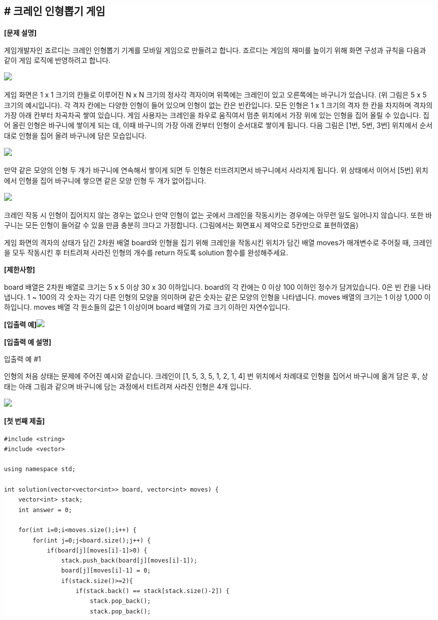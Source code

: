 ## # 크레인 인형뽑기 게임
**\[문제 설명\]**

게임개발자인 죠르디는 크레인 인형뽑기 기계를 모바일 게임으로 만들려고 합니다.
죠르디는 게임의 재미를 높이기 위해 화면 구성과 규칙을 다음과 같이 게임 로직에 반영하려고 합니다.

![](https://images.velog.io/images/wlsdk7245/post/1aa832e7-0ca4-45b1-bdfd-035b0ed76167/image.png)

게임 화면은 1 x 1 크기의 칸들로 이루어진 N x N 크기의 정사각 격자이며 위쪽에는 크레인이 있고 오른쪽에는 바구니가 있습니다. (위 그림은 5 x 5 크기의 예시입니다). 각 격자 칸에는 다양한 인형이 들어 있으며 인형이 없는 칸은 빈칸입니다. 모든 인형은 1 x 1 크기의 격자 한 칸을 차지하며 격자의 가장 아래 칸부터 차곡차곡 쌓여 있습니다. 게임 사용자는 크레인을 좌우로 움직여서 멈춘 위치에서 가장 위에 있는 인형을 집어 올릴 수 있습니다. 집어 올린 인형은 바구니에 쌓이게 되는 데, 이때 바구니의 가장 아래 칸부터 인형이 순서대로 쌓이게 됩니다. 다음 그림은 [1번, 5번, 3번] 위치에서 순서대로 인형을 집어 올려 바구니에 담은 모습입니다.

![](https://images.velog.io/images/wlsdk7245/post/007e7a16-9797-4d7a-90d4-bb8a069893c2/image.png)

만약 같은 모양의 인형 두 개가 바구니에 연속해서 쌓이게 되면 두 인형은 터뜨려지면서 바구니에서 사라지게 됩니다. 위 상태에서 이어서 [5번] 위치에서 인형을 집어 바구니에 쌓으면 같은 모양 인형 두 개가 없어집니다.

![](https://images.velog.io/images/wlsdk7245/post/63cd0fb9-f047-4a48-9f74-acfc098e063e/image.png)

크레인 작동 시 인형이 집어지지 않는 경우는 없으나 만약 인형이 없는 곳에서 크레인을 작동시키는 경우에는 아무런 일도 일어나지 않습니다. 또한 바구니는 모든 인형이 들어갈 수 있을 만큼 충분히 크다고 가정합니다. (그림에서는 화면표시 제약으로 5칸만으로 표현하였음)

게임 화면의 격자의 상태가 담긴 2차원 배열 board와 인형을 집기 위해 크레인을 작동시킨 위치가 담긴 배열 moves가 매개변수로 주어질 때, 크레인을 모두 작동시킨 후 터트려져 사라진 인형의 개수를 return 하도록 solution 함수를 완성해주세요.

**\[제한사항\]**

board 배열은 2차원 배열로 크기는 5 x 5 이상 30 x 30 이하입니다.
board의 각 칸에는 0 이상 100 이하인 정수가 담겨있습니다.
0은 빈 칸을 나타냅니다.
1 ~ 100의 각 숫자는 각기 다른 인형의 모양을 의미하며 같은 숫자는 같은 모양의 인형을 나타냅니다.
moves 배열의 크기는 1 이상 1,000 이하입니다.
moves 배열 각 원소들의 값은 1 이상이며 board 배열의 가로 크기 이하인 자연수입니다.

**\[입출력 예\]**![](https://images.velog.io/images/wlsdk7245/post/b7fb4565-dcc9-4312-8650-119b6cfb0890/image.png)

**\[입출력 예 설명\]**

입출력 예 #1

인형의 처음 상태는 문제에 주어진 예시와 같습니다. 크레인이 [1, 5, 3, 5, 1, 2, 1, 4] 번 위치에서 차례대로 인형을 집어서 바구니에 옮겨 담은 후, 상태는 아래 그림과 같으며 바구니에 담는 과정에서 터트려져 사라진 인형은 4개 입니다.

![](https://images.velog.io/images/wlsdk7245/post/a46566da-d22a-47ac-bdef-557794189fb8/image.png)


**\[첫 번째 제출\]**
```
#include <string>
#include <vector>

using namespace std;

int solution(vector<vector<int>> board, vector<int> moves) {
    vector<int> stack;
    int answer = 0;
    
    for(int i=0;i<moves.size();i++) {
        for(int j=0;j<board.size();j++) {
            if(board[j][moves[i]-1]>0) {
                stack.push_back(board[j][moves[i]-1]);
                board[j][moves[i]-1] = 0;
                if(stack.size()>=2){
                    if(stack.back() == stack[stack.size()-2]) {
                        stack.pop_back();
                        stack.pop_back();
```